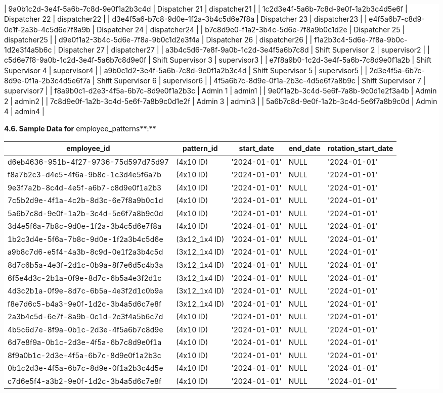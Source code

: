 | 9a0b1c2d-3e4f-5a6b-7c8d-9e0f1a2b3c4d | Dispatcher 21 | dispatcher21 |
| 1c2d3e4f-5a6b-7c8d-9e0f-1a2b3c4d5e6f | Dispatcher 22 | dispatcher22 |
| d3e4f5a6-b7c8-9d0e-1f2a-3b4c5d6e7f8a | Dispatcher 23 | dispatcher23 |
| e4f5a6b7-c8d9-0e1f-2a3b-4c5d6e7f8a9b | Dispatcher 24 | dispatcher24 |
| b7c8d9e0-f1a2-3b4c-5d6e-7f8a9b0c1d2e | Dispatcher 25 | dispatcher25 |
| d9e0f1a2-3b4c-5d6e-7f8a-9b0c1d2e3f4a | Dispatcher 26 | dispatcher26 |
| f1a2b3c4-5d6e-7f8a-9b0c-1d2e3f4a5b6c | Dispatcher 27 | dispatcher27 |
| a3b4c5d6-7e8f-9a0b-1c2d-3e4f5a6b7c8d | Shift Supervisor 2 | supervisor2 |
| c5d6e7f8-9a0b-1c2d-3e4f-5a6b7c8d9e0f | Shift Supervisor 3 | supervisor3 |
| e7f8a9b0-1c2d-3e4f-5a6b-7c8d9e0f1a2b | Shift Supervisor 4 | supervisor4 |
| a9b0c1d2-3e4f-5a6b-7c8d-9e0f1a2b3c4d | Shift Supervisor 5 | supervisor5 |
| 2d3e4f5a-6b7c-8d9e-0f1a-2b3c4d5e6f7a | Shift Supervisor 6 | supervisor6 |
| 4f5a6b7c-8d9e-0f1a-2b3c-4d5e6f7a8b9c | Shift Supervisor 7 | supervisor7 |
| f8a9b0c1-d2e3-4f5a-6b7c-8d9e0f1a2b3c | Admin 1 | admin1 |
| 9e0f1a2b-3c4d-5e6f-7a8b-9c0d1e2f3a4b | Admin 2 | admin2 |
| 7c8d9e0f-1a2b-3c4d-5e6f-7a8b9c0d1e2f | Admin 3 | admin3 |
| 5a6b7c8d-9e0f-1a2b-3c4d-5e6f7a8b9c0d | Admin 4 | admin4 |

**4.6. Sample Data for** employee\_patterns**:**

| employee\_id | pattern\_id | start\_date | end\_date | rotation\_start\_date |
| ----- | ----- | ----- | ----- | ----- |
| d6eb4636-951b-4f27-9736-75d597d75d97 | (4x10 ID) | '2024-01-01' | NULL | '2024-01-01' |
| f8a7b2c3-d4e5-4f6a-9b8c-1c3d4e5f6a7b | (4x10 ID) | '2024-01-01' | NULL | '2024-01-01' |
| 9e3f7a2b-8c4d-4e5f-a6b7-c8d9e0f1a2b3 | (4x10 ID) | '2024-01-01' | NULL | '2024-01-01' |
| 7c5b2d9e-4f1a-4c2b-8d3c-6e7f8a9b0c1d | (4x10 ID) | '2024-01-01' | NULL | '2024-01-01' |
| 5a6b7c8d-9e0f-1a2b-3c4d-5e6f7a8b9c0d | (4x10 ID) | '2024-01-01' | NULL | '2024-01-01' |
| 3d4e5f6a-7b8c-9d0e-1f2a-3b4c5d6e7f8a | (4x10 ID) | '2024-01-01' | NULL | '2024-01-01' |
| 1b2c3d4e-5f6a-7b8c-9d0e-1f2a3b4c5d6e | (3x12\_1x4 ID) | '2024-01-01' | NULL | '2024-01-01' |
| a9b8c7d6-e5f4-4a3b-8c9d-0e1f2a3b4c5d | (3x12\_1x4 ID) | '2024-01-01' | NULL | '2024-01-01' |
| 8d7c6b5a-4e3f-2d1c-0b9a-8f7e6d5c4b3a | (3x12\_1x4 ID) | '2024-01-01' | NULL | '2024-01-01' |
| 6f5e4d3c-2b1a-0f9e-8d7c-6b5a4e3f2d1c | (3x12\_1x4 ID) | '2024-01-01' | NULL | '2024-01-01' |
| 4d3c2b1a-0f9e-8d7c-6b5a-4e3f2d1c0b9a | (3x12\_1x4 ID) | '2024-01-01' | NULL | '2024-01-01' |
| f8e7d6c5-b4a3-9e0f-1d2c-3b4a5d6c7e8f | (3x12\_1x4 ID) | '2024-01-01' | NULL | '2024-01-01' |
| 2a3b4c5d-6e7f-8a9b-0c1d-2e3f4a5b6c7d | (4x10 ID) | '2024-01-01' | NULL | '2024-01-01' |
| 4b5c6d7e-8f9a-0b1c-2d3e-4f5a6b7c8d9e | (4x10 ID) | '2024-01-01' | NULL | '2024-01-01' |
| 6d7e8f9a-0b1c-2d3e-4f5a-6b7c8d9e0f1a | (4x10 ID) | '2024-01-01' | NULL | '2024-01-01' |
| 8f9a0b1c-2d3e-4f5a-6b7c-8d9e0f1a2b3c | (4x10 ID) | '2024-01-01' | NULL | '2024-01-01' |
| 0b1c2d3e-4f5a-6b7c-8d9e-0f1a2b3c4d5e | (4x10 ID) | '2024-01-01' | NULL | '2024-01-01' |
| c7d6e5f4-a3b2-9e0f-1d2c-3b4a5d6c7e8f | (4x10 ID) | '2024-01-01' | NULL | '2024-01-01' |
